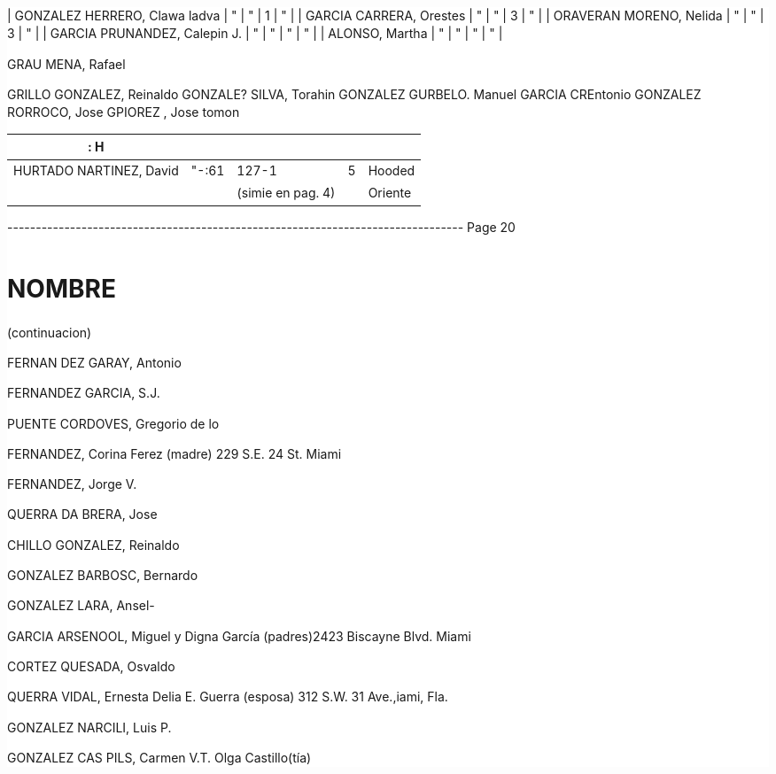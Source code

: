 | GONZALEZ HERRERO, Clawa ladva     | "         | "       | 1    | "        |
| GARCIA CARRERA, Orestes           | "         | "       | 3    | "        |
| ORAVERAN MORENO, Nelida           | "         | "       | 3    | "        |
| GARCIA PRUNANDEZ, Calepin J.      | "         | "       | "    | "        |
| ALONSO, Martha                    | "         | "       | "    | "        |

GRAU MENA, Rafael

GRILLO GONZALEZ, Reinaldo
GONZALE? SILVA, Torahin
GONZALEZ GURBELO. Manuel
GARCIA CREntonio
GONZALEZ RORROCO, Jose
GPIOREZ , Jose tomon

| : H                     |       |                   |     |         |
| ----------------------- | ----- | ----------------- | --- | ------- |
| HURTADO NARTINEZ, David | "-:61 | 127-1             | 5   | Hooded  |
|                         |       | (simie en pag. 4) |     | Oriente |


-------------------------------------------------------------------------------- Page 20

# NOMBRE

(continuacion)

FERNAN DEZ GARAY, Antonio

FERNANDEZ GARCIA, S.J.

PUENTE CORDOVES, Gregorio de lo

FERNANDEZ, Corina Ferez (madre) 229 S.E. 24 St. Miami

FERNANDEZ, Jorge V.


QUERRA DA BRERA, Jose

CHILLO GONZALEZ, Reinaldo

GONZALEZ BARBOSC, Bernardo

GONZALEZ LARA, Ansel-

GARCIA ARSENOOL, Miguel y Digna García (padres)2423 Biscayne Blvd. Miami

CORTEZ QUESADA, Osvaldo

QUERRA VIDAL, Ernesta Delia E. Guerra (esposa) 312 S.W. 31 Ave.,iami, Fla.

GONZALEZ NARCILI, Luis P.

GONZALEZ CAS PILS, Carmen V.T. Olga Castillo(tía)
